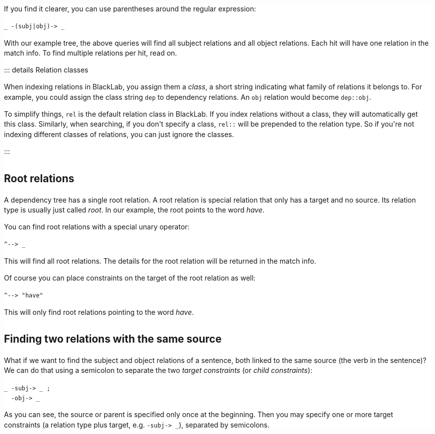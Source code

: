 If you find it clearer, you can use parentheses around the regular expression:

```
_ -(subj|obj)-> _
```

With our example tree, the above queries will find all subject relations and all object relations. Each hit will have one relation in the match info. To find multiple relations per hit, read on.

::: details Relation classes

When indexing relations in BlackLab, you assign them a _class_, a short string indicating what family of relations it belongs to. For example, you could assign the class string `dep` to dependency relations. An `obj` relation would become `dep::obj`.

To simplify things, `rel` is the default relation class in BlackLab. If you index relations without a class, they will automatically get this class. Similarly, when searching, if you don't specify a class, `rel::` will be prepended to the relation type. So if you're not indexing different classes of relations, you can just ignore the classes.

:::

## Root relations

A dependency tree has a single root relation. A root relation is special relation that only has a target and no source. Its relation type is usually just called _root_. In our example, the root points to the word _have_.

You can find root relations with a special unary operator:

```
^--> _
```

This will find all root relations. The details for the root relation will be returned in the match info.

Of course you can place constraints on the target of the root relation as well:

```
^--> "have"
```

This will only find root relations pointing to the word _have_.

## Finding two relations with the same source

What if we want to find the subject and object relations of a sentence, both linked to the same source (the verb in the sentence)? We can do that using a semicolon to separate the two _target constraints_ (or _child constraints_):

```
_ -subj-> _ ;
  -obj-> _
```

As you can see, the source or parent is specified only once at the beginning. Then you may specify one or more target constraints (a relation type plus target, e.g. `-subj-> _`), separated by semicolons.

